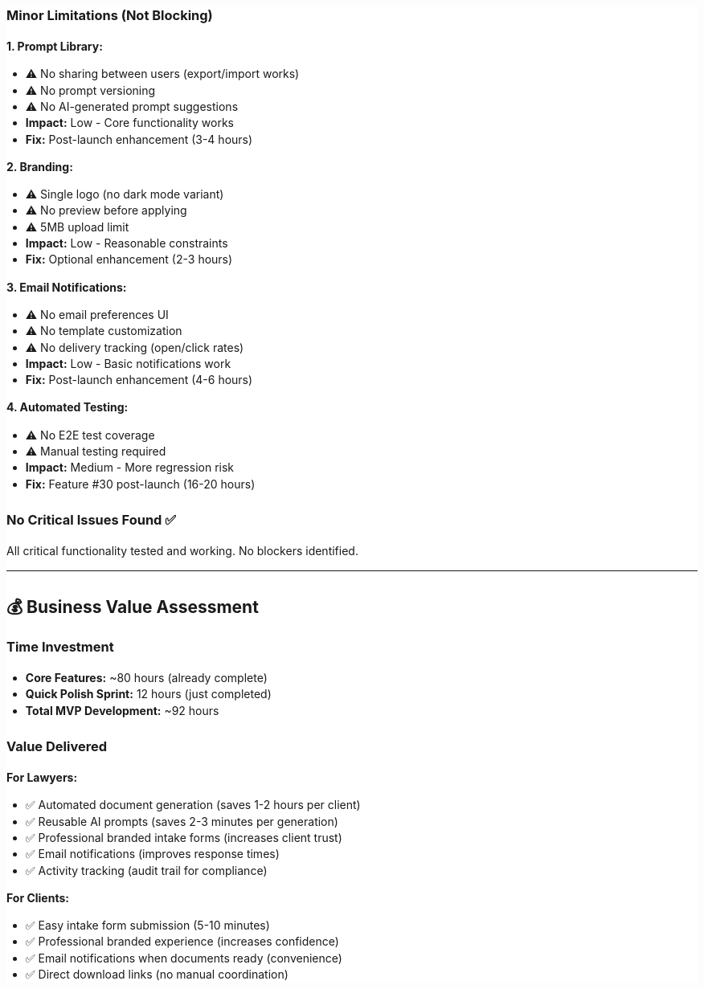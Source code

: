 ### Minor Limitations (Not Blocking)

**1. Prompt Library:**
- ⚠️ No sharing between users (export/import works)
- ⚠️ No prompt versioning
- ⚠️ No AI-generated prompt suggestions
- **Impact:** Low - Core functionality works
- **Fix:** Post-launch enhancement (3-4 hours)

**2. Branding:**
- ⚠️ Single logo (no dark mode variant)
- ⚠️ No preview before applying
- ⚠️ 5MB upload limit
- **Impact:** Low - Reasonable constraints
- **Fix:** Optional enhancement (2-3 hours)

**3. Email Notifications:**
- ⚠️ No email preferences UI
- ⚠️ No template customization
- ⚠️ No delivery tracking (open/click rates)
- **Impact:** Low - Basic notifications work
- **Fix:** Post-launch enhancement (4-6 hours)

**4. Automated Testing:**
- ⚠️ No E2E test coverage
- ⚠️ Manual testing required
- **Impact:** Medium - More regression risk
- **Fix:** Feature #30 post-launch (16-20 hours)

### No Critical Issues Found ✅

All critical functionality tested and working. No blockers identified.

---

## 💰 Business Value Assessment

### Time Investment
- **Core Features:** ~80 hours (already complete)
- **Quick Polish Sprint:** 12 hours (just completed)
- **Total MVP Development:** ~92 hours

### Value Delivered

**For Lawyers:**
- ✅ Automated document generation (saves 1-2 hours per client)
- ✅ Reusable AI prompts (saves 2-3 minutes per generation)
- ✅ Professional branded intake forms (increases client trust)
- ✅ Email notifications (improves response times)
- ✅ Activity tracking (audit trail for compliance)

**For Clients:**
- ✅ Easy intake form submission (5-10 minutes)
- ✅ Professional branded experience (increases confidence)
- ✅ Email notifications when documents ready (convenience)
- ✅ Direct download links (no manual coordination)
